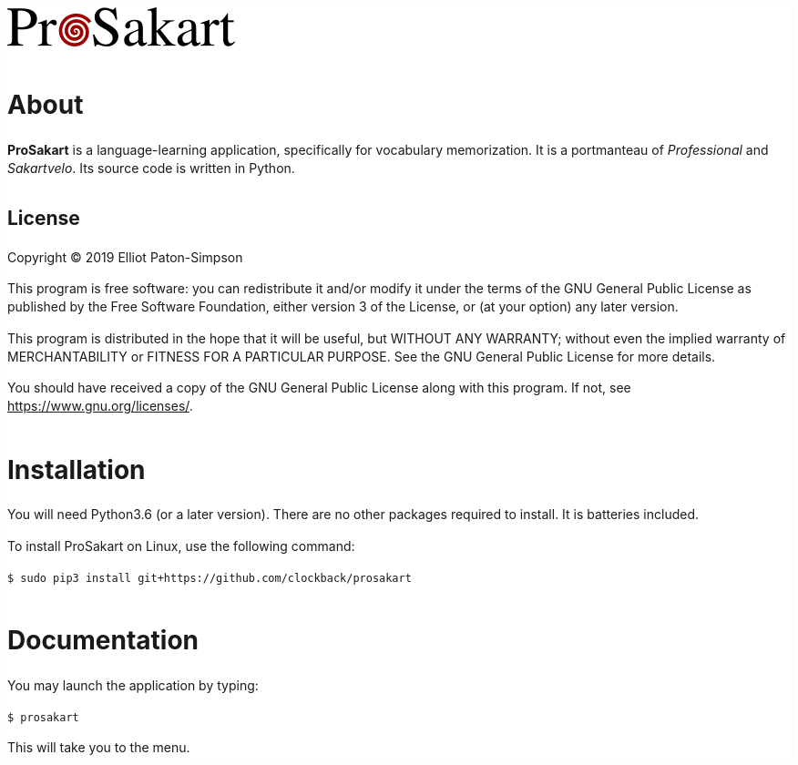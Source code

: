 ![](prosakart/images/logo.png "Logo")

# About

**ProSakart** is a language-learning application, specifically for vocabulary memorization. It is a portmanteau of *Professional* and *Sakartvelo*. Its source code is written in Python.

## License

Copyright © 2019  Elliot Paton-Simpson

This program is free software: you can redistribute it and/or modify
it under the terms of the GNU General Public License as published by
the Free Software Foundation, either version 3 of the License, or
(at your option) any later version.

This program is distributed in the hope that it will be useful,
but WITHOUT ANY WARRANTY; without even the implied warranty of
MERCHANTABILITY or FITNESS FOR A PARTICULAR PURPOSE.  See the
GNU General Public License for more details.

You should have received a copy of the GNU General Public License
along with this program.  If not, see <https://www.gnu.org/licenses/>.

# Installation

You will need Python3.6 (or a later version). There are no other packages required to install. It is batteries included.

To install ProSakart on Linux, use the following command:
```
$ sudo pip3 install git+https://github.com/clockback/prosakart
```

# Documentation

You may launch the application by typing:
```
$ prosakart
```
This will take you to the menu.
